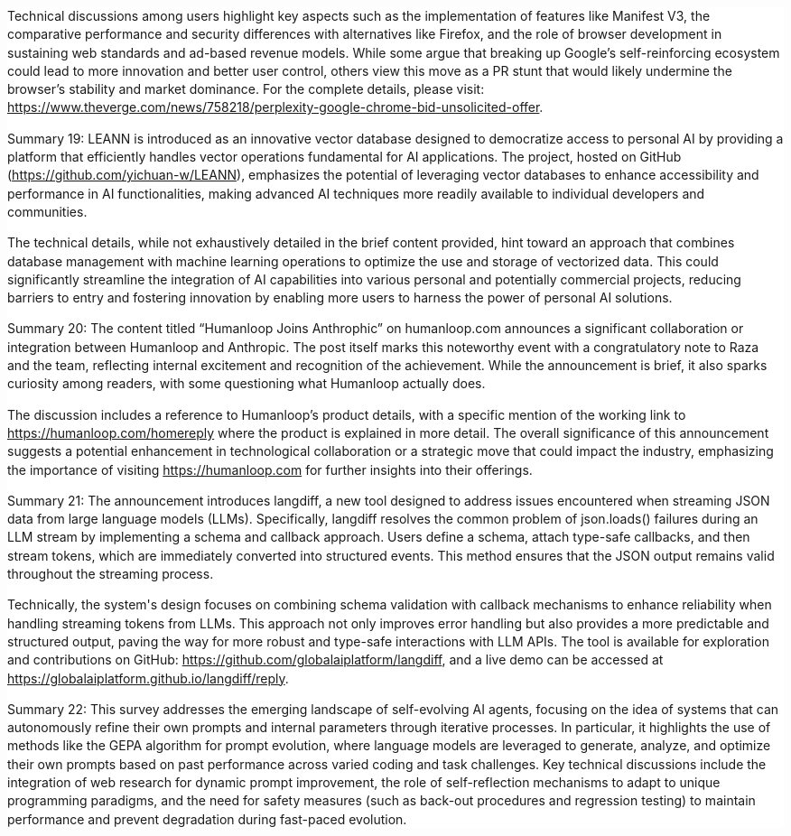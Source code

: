 Technical discussions among users highlight key aspects such as the implementation of features like Manifest V3, the comparative performance and security differences with alternatives like Firefox, and the role of browser development in sustaining web standards and ad-based revenue models. While some argue that breaking up Google’s self-reinforcing ecosystem could lead to more innovation and better user control, others view this move as a PR stunt that would likely undermine the browser’s stability and market dominance. For the complete details, please visit: https://www.theverge.com/news/758218/perplexity-google-chrome-bid-unsolicited-offer.

Summary 19:
LEANN is introduced as an innovative vector database designed to democratize access to personal AI by providing a platform that efficiently handles vector operations fundamental for AI applications. The project, hosted on GitHub (https://github.com/yichuan-w/LEANN), emphasizes the potential of leveraging vector databases to enhance accessibility and performance in AI functionalities, making advanced AI techniques more readily available to individual developers and communities.

The technical details, while not exhaustively detailed in the brief content provided, hint toward an approach that combines database management with machine learning operations to optimize the use and storage of vectorized data. This could significantly streamline the integration of AI capabilities into various personal and potentially commercial projects, reducing barriers to entry and fostering innovation by enabling more users to harness the power of personal AI solutions.

Summary 20:
The content titled “Humanloop Joins Anthrophic” on humanloop.com announces a significant collaboration or integration between Humanloop and Anthropic. The post itself marks this noteworthy event with a congratulatory note to Raza and the team, reflecting internal excitement and recognition of the achievement. While the announcement is brief, it also sparks curiosity among readers, with some questioning what Humanloop actually does.

The discussion includes a reference to Humanloop’s product details, with a specific mention of the working link to https://humanloop.com/homereply where the product is explained in more detail. The overall significance of this announcement suggests a potential enhancement in technological collaboration or a strategic move that could impact the industry, emphasizing the importance of visiting https://humanloop.com for further insights into their offerings.

Summary 21:
The announcement introduces langdiff, a new tool designed to address issues encountered when streaming JSON data from large language models (LLMs). Specifically, langdiff resolves the common problem of json.loads() failures during an LLM stream by implementing a schema and callback approach. Users define a schema, attach type-safe callbacks, and then stream tokens, which are immediately converted into structured events. This method ensures that the JSON output remains valid throughout the streaming process.

Technically, the system's design focuses on combining schema validation with callback mechanisms to enhance reliability when handling streaming tokens from LLMs. This approach not only improves error handling but also provides a more predictable and structured output, paving the way for more robust and type-safe interactions with LLM APIs. The tool is available for exploration and contributions on GitHub: https://github.com/globalaiplatform/langdiff, and a live demo can be accessed at https://globalaiplatform.github.io/langdiff/reply.

Summary 22:
This survey addresses the emerging landscape of self-evolving AI agents, focusing on the idea of systems that can autonomously refine their own prompts and internal parameters through iterative processes. In particular, it highlights the use of methods like the GEPA algorithm for prompt evolution, where language models are leveraged to generate, analyze, and optimize their own prompts based on past performance across varied coding and task challenges. Key technical discussions include the integration of web research for dynamic prompt improvement, the role of self-reflection mechanisms to adapt to unique programming paradigms, and the need for safety measures (such as back-out procedures and regression testing) to maintain performance and prevent degradation during fast-paced evolution.

